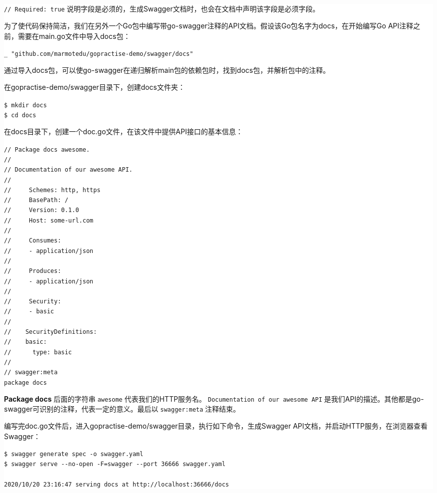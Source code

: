 `// Required: true` 说明字段是必须的，生成Swagger文档时，也会在文档中声明该字段是必须字段。

为了使代码保持简洁，我们在另外一个Go包中编写带go-swagger注释的API文档。假设该Go包名字为docs，在开始编写Go API注释之前，需要在main.go文件中导入docs包：

```
_ "github.com/marmotedu/gopractise-demo/swagger/docs"

```

通过导入docs包，可以使go-swagger在递归解析main包的依赖包时，找到docs包，并解析包中的注释。

在gopractise-demo/swagger目录下，创建docs文件夹：

```
$ mkdir docs
$ cd docs

```

在docs目录下，创建一个doc.go文件，在该文件中提供API接口的基本信息：

```
// Package docs awesome.
//
// Documentation of our awesome API.
//
//     Schemes: http, https
//     BasePath: /
//     Version: 0.1.0
//     Host: some-url.com
//
//     Consumes:
//     - application/json
//
//     Produces:
//     - application/json
//
//     Security:
//     - basic
//
//    SecurityDefinitions:
//    basic:
//      type: basic
//
// swagger:meta
package docs

```

**Package docs** 后面的字符串 `awesome` 代表我们的HTTP服务名。 `Documentation of our awesome API` 是我们API的描述。其他都是go-swagger可识别的注释，代表一定的意义。最后以 `swagger:meta` 注释结束。

编写完doc.go文件后，进入gopractise-demo/swagger目录，执行如下命令，生成Swagger API文档，并启动HTTP服务，在浏览器查看Swagger：

```
$ swagger generate spec -o swagger.yaml
$ swagger serve --no-open -F=swagger --port 36666 swagger.yaml

2020/10/20 23:16:47 serving docs at http://localhost:36666/docs

```

